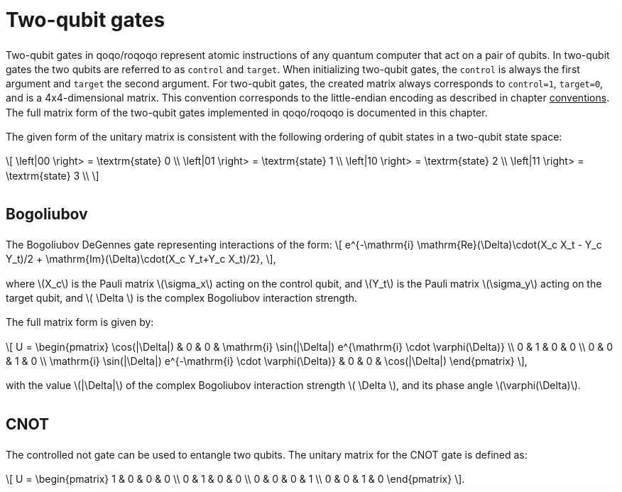 # Two-qubit gates

Two-qubit gates in qoqo/roqoqo represent atomic instructions of any quantum computer that act on a pair of qubits. In two-qubit gates the two qubits are referred to as `control` and `target`. When initializing two-qubit gates, the `control` is always the first argument and `target` the second argument. For two-qubit gates, the created matrix always corresponds to `control=1`, `target=0`, and is a 4x4-dimensional matrix. This convention corresponds to the little-endian encoding as described in chapter [conventions](../conventions.md). The full matrix form of the two-qubit gates implemented in qoqo/roqoqo is documented in this chapter.

The given form of the unitary matrix is consistent with the following ordering of qubit states in a two-qubit state space:

 \\[
 \left|00 \right>  =  \textrm{state} 0 \\\\
 \left|01 \right>  =  \textrm{state} 1 \\\\
 \left|10 \right>  =  \textrm{state} 2 \\\\
 \left|11 \right>  =  \textrm{state} 3 \\\\
 \\]

## Bogoliubov

The Bogoliubov DeGennes gate representing interactions of the form:
\\[ 
 e^{-\mathrm{i} \mathrm{Re}(\Delta)\cdot(X_c X_t - Y_c Y_t)/2 + \mathrm{Im}(\Delta)\cdot(X_c Y_t+Y_c X_t)/2},
 \\],

where \\(X_c\\) is the Pauli matrix \\(\sigma_x\\) acting on the control qubit, and \\(Y_t\\) is the Pauli matrix \\(\sigma_y\\) acting on the target qubit, and \\( \Delta \\) is the complex Bogoliubov interaction strength.

The full matrix form is given by:

\\[
 U = \begin{pmatrix}
 \cos(|\Delta|) & 0 & 0 & \mathrm{i} \sin(|\Delta|) e^{\mathrm{i} \cdot \varphi(\Delta)} \\\\
 0 & 1 & 0 & 0 \\\\
 0 & 0 & 1 & 0 \\\\
 \mathrm{i} \sin(|\Delta|) e^{-\mathrm{i} \cdot \varphi(\Delta)} & 0 & 0 & \cos(|\Delta|)
 \end{pmatrix}
\\],

with the value \\(|\Delta|\\) of the complex Bogoliubov interaction strength \\( \Delta \\), and its phase angle \\(\varphi(\Delta)\\).

## CNOT

The controlled not gate can be used to entangle two qubits. The unitary matrix for the CNOT gate is defined as:

\\[
 U  = \begin{pmatrix}
 1 & 0 & 0 & 0 \\\\
 0 & 1 & 0 & 0 \\\\
 0 & 0 & 0 & 1 \\\\
 0 & 0 & 1 & 0
 \end{pmatrix}
 \\].
